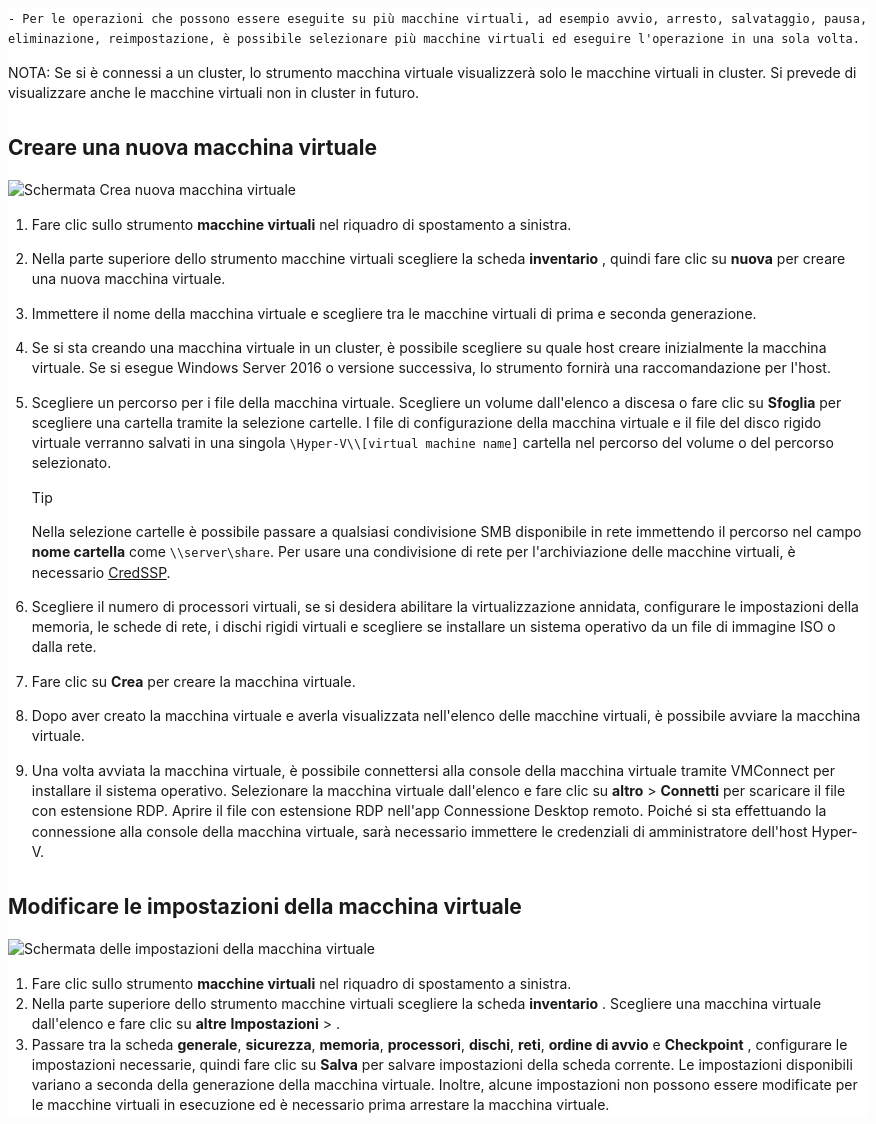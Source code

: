     - Per le operazioni che possono essere eseguite su più macchine virtuali, ad esempio avvio, arresto, salvataggio, pausa, eliminazione, reimpostazione, è possibile selezionare più macchine virtuali ed eseguire l'operazione in una sola volta.

NOTA: Se si è connessi a un cluster, lo strumento macchina virtuale visualizzerà solo le macchine virtuali in cluster. Si prevede di visualizzare anche le macchine virtuali non in cluster in futuro.

## <a name="create-a-new-virtual-machine"></a>Creare una nuova macchina virtuale

![Schermata Crea nuova macchina virtuale](../media/manage-virtual-machines/new-vm.png)

1. Fare clic sullo strumento **macchine virtuali** nel riquadro di spostamento a sinistra.
2. Nella parte superiore dello strumento macchine virtuali scegliere la scheda **inventario** , quindi fare clic su **nuova** per creare una nuova macchina virtuale.
3. Immettere il nome della macchina virtuale e scegliere tra le macchine virtuali di prima e seconda generazione.
4. Se si sta creando una macchina virtuale in un cluster, è possibile scegliere su quale host creare inizialmente la macchina virtuale. Se si esegue Windows Server 2016 o versione successiva, lo strumento fornirà una raccomandazione per l'host.
5. Scegliere un percorso per i file della macchina virtuale. Scegliere un volume dall'elenco a discesa o fare clic su **Sfoglia** per scegliere una cartella tramite la selezione cartelle. I file di configurazione della macchina virtuale e il file del disco rigido virtuale verranno salvati in una singola `\Hyper-V\\[virtual machine name]` cartella nel percorso del volume o del percorso selezionato.

   >[!Tip]
   > Nella selezione cartelle è possibile passare a qualsiasi condivisione SMB disponibile in rete immettendo il percorso nel campo **nome cartella** come ```\\server\share```. Per usare una condivisione di rete per l'archiviazione delle macchine virtuali, è necessario [CredSSP](../understand/faq.md#does-windows-admin-center-use-credssp).

6. Scegliere il numero di processori virtuali, se si desidera abilitare la virtualizzazione annidata, configurare le impostazioni della memoria, le schede di rete, i dischi rigidi virtuali e scegliere se installare un sistema operativo da un file di immagine ISO o dalla rete.
7. Fare clic su **Crea** per creare la macchina virtuale.
8. Dopo aver creato la macchina virtuale e averla visualizzata nell'elenco delle macchine virtuali, è possibile avviare la macchina virtuale.
9. Una volta avviata la macchina virtuale, è possibile connettersi alla console della macchina virtuale tramite VMConnect per installare il sistema operativo. Selezionare la macchina virtuale dall'elenco e fare clic su **altro** > **Connetti** per scaricare il file con estensione RDP. Aprire il file con estensione RDP nell'app Connessione Desktop remoto. Poiché si sta effettuando la connessione alla console della macchina virtuale, sarà necessario immettere le credenziali di amministratore dell'host Hyper-V.

## <a name="change-virtual-machine-settings"></a>Modificare le impostazioni della macchina virtuale

![Schermata delle impostazioni della macchina virtuale](../media/manage-virtual-machines/vm-settings.png)

1. Fare clic sullo strumento **macchine virtuali** nel riquadro di spostamento a sinistra.
2. Nella parte superiore dello strumento macchine virtuali scegliere la scheda **inventario** . Scegliere una macchina virtuale dall'elenco e fare clic su **altre** **Impostazioni** > .
3. Passare tra la scheda **generale**, **sicurezza**, **memoria**, **processori**, **dischi**, **reti**, **ordine di avvio** e **Checkpoint** , configurare le impostazioni necessarie, quindi fare clic su **Salva** per salvare impostazioni della scheda corrente. Le impostazioni disponibili variano a seconda della generazione della macchina virtuale. Inoltre, alcune impostazioni non possono essere modificate per le macchine virtuali in esecuzione ed è necessario prima arrestare la macchina virtuale.
